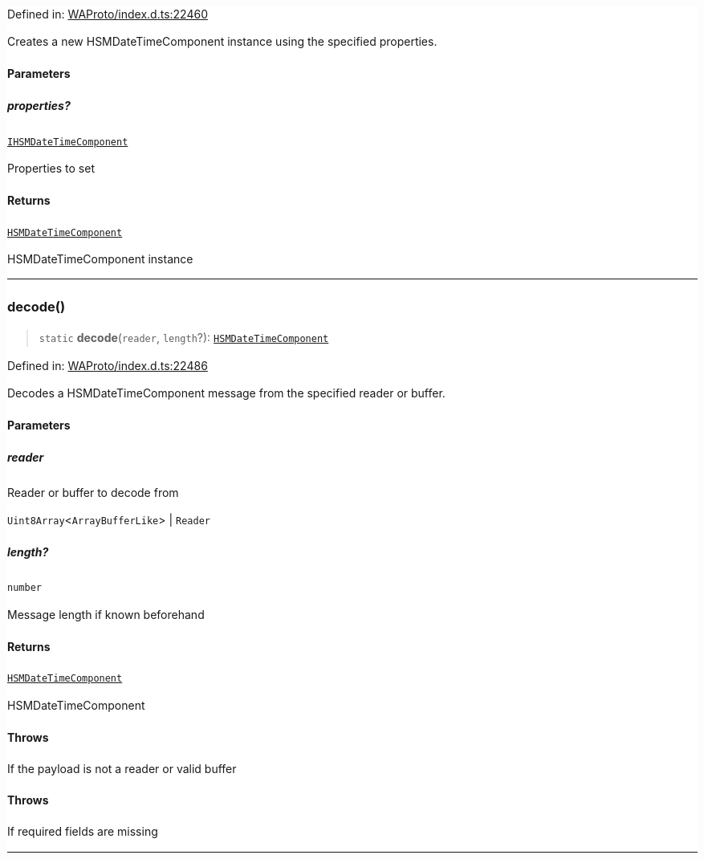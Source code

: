 Defined in: [WAProto/index.d.ts:22460](https://github.com/Fokusdotid/Baileys/blob/c2e37a764497a58082d1525ba2f083f341e3eefa/WAProto/index.d.ts#L22460)

Creates a new HSMDateTimeComponent instance using the specified properties.

#### Parameters

##### properties?

[`IHSMDateTimeComponent`](../interfaces/IHSMDateTimeComponent.md)

Properties to set

#### Returns

[`HSMDateTimeComponent`](HSMDateTimeComponent.md)

HSMDateTimeComponent instance

***

### decode()

> `static` **decode**(`reader`, `length`?): [`HSMDateTimeComponent`](HSMDateTimeComponent.md)

Defined in: [WAProto/index.d.ts:22486](https://github.com/Fokusdotid/Baileys/blob/c2e37a764497a58082d1525ba2f083f341e3eefa/WAProto/index.d.ts#L22486)

Decodes a HSMDateTimeComponent message from the specified reader or buffer.

#### Parameters

##### reader

Reader or buffer to decode from

`Uint8Array`\<`ArrayBufferLike`\> | `Reader`

##### length?

`number`

Message length if known beforehand

#### Returns

[`HSMDateTimeComponent`](HSMDateTimeComponent.md)

HSMDateTimeComponent

#### Throws

If the payload is not a reader or valid buffer

#### Throws

If required fields are missing

***

